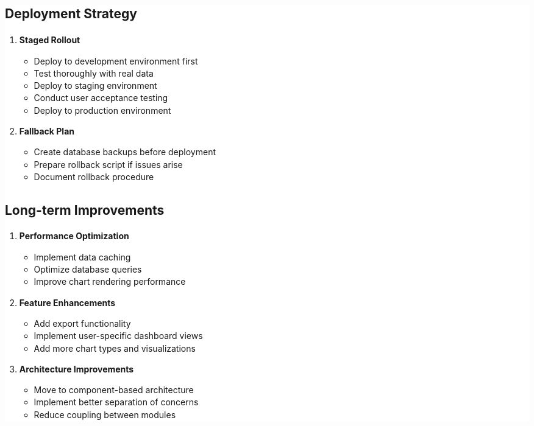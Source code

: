 ## Deployment Strategy

1. **Staged Rollout**
   - Deploy to development environment first
   - Test thoroughly with real data
   - Deploy to staging environment
   - Conduct user acceptance testing
   - Deploy to production environment

2. **Fallback Plan**
   - Create database backups before deployment
   - Prepare rollback script if issues arise
   - Document rollback procedure

## Long-term Improvements

1. **Performance Optimization**
   - Implement data caching
   - Optimize database queries
   - Improve chart rendering performance

2. **Feature Enhancements**
   - Add export functionality
   - Implement user-specific dashboard views
   - Add more chart types and visualizations

3. **Architecture Improvements**
   - Move to component-based architecture
   - Implement better separation of concerns
   - Reduce coupling between modules
